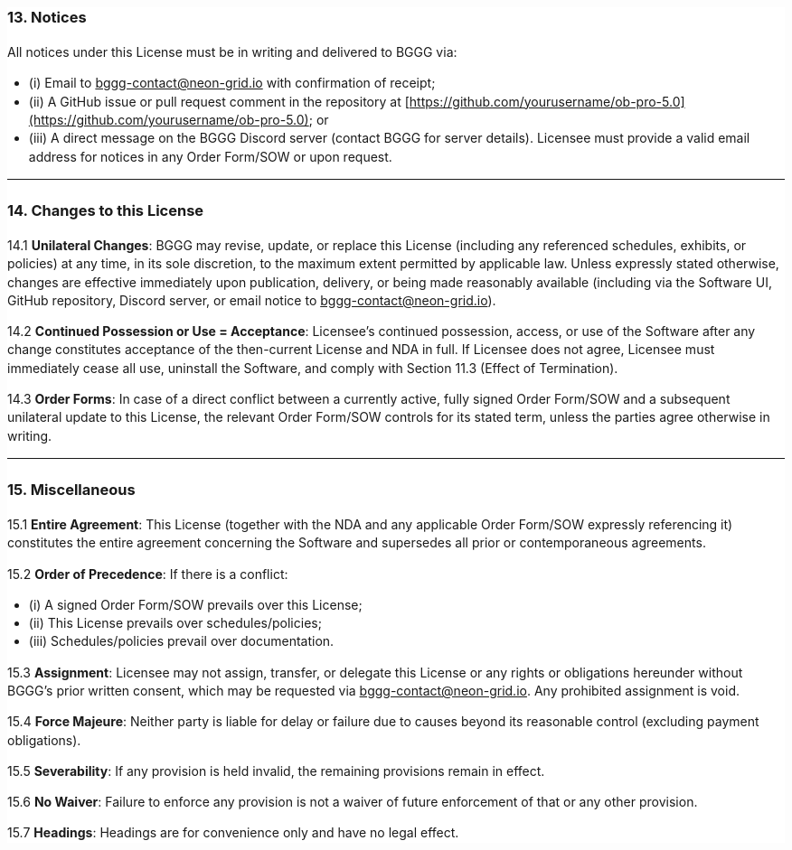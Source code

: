 
### 13. Notices

All notices under this License must be in writing and delivered to BGGG via:
- (i) Email to [bggg-contact@neon-grid.io](mailto:bggg-contact@neon-grid.io) with confirmation of receipt;
- (ii) A GitHub issue or pull request comment in the repository at [https://github.com/yourusername/ob-pro-5.0](https://github.com/yourusername/ob-pro-5.0); or
- (iii) A direct message on the BGGG Discord server (contact BGGG for server details).
Licensee must provide a valid email address for notices in any Order Form/SOW or upon request.

---

### 14. Changes to this License

14.1 **Unilateral Changes**: BGGG may revise, update, or replace this License (including any referenced schedules, exhibits, or policies) at any time, in its sole discretion, to the maximum extent permitted by applicable law. Unless expressly stated otherwise, changes are effective immediately upon publication, delivery, or being made reasonably available (including via the Software UI, GitHub repository, Discord server, or email notice to [bggg-contact@neon-grid.io](mailto:bggg-contact@neon-grid.io)).

14.2 **Continued Possession or Use = Acceptance**: Licensee’s continued possession, access, or use of the Software after any change constitutes acceptance of the then-current License and NDA in full. If Licensee does not agree, Licensee must immediately cease all use, uninstall the Software, and comply with Section 11.3 (Effect of Termination).

14.3 **Order Forms**: In case of a direct conflict between a currently active, fully signed Order Form/SOW and a subsequent unilateral update to this License, the relevant Order Form/SOW controls for its stated term, unless the parties agree otherwise in writing.

---

### 15. Miscellaneous

15.1 **Entire Agreement**: This License (together with the NDA and any applicable Order Form/SOW expressly referencing it) constitutes the entire agreement concerning the Software and supersedes all prior or contemporaneous agreements.

15.2 **Order of Precedence**: If there is a conflict:
   - (i) A signed Order Form/SOW prevails over this License;
   - (ii) This License prevails over schedules/policies;
   - (iii) Schedules/policies prevail over documentation.

15.3 **Assignment**: Licensee may not assign, transfer, or delegate this License or any rights or obligations hereunder without BGGG’s prior written consent, which may be requested via [bggg-contact@neon-grid.io](mailto:bggg-contact@neon-grid.io). Any prohibited assignment is void.

15.4 **Force Majeure**: Neither party is liable for delay or failure due to causes beyond its reasonable control (excluding payment obligations).

15.5 **Severability**: If any provision is held invalid, the remaining provisions remain in effect.

15.6 **No Waiver**: Failure to enforce any provision is not a waiver of future enforcement of that or any other provision.

15.7 **Headings**: Headings are for convenience only and have no legal effect.
